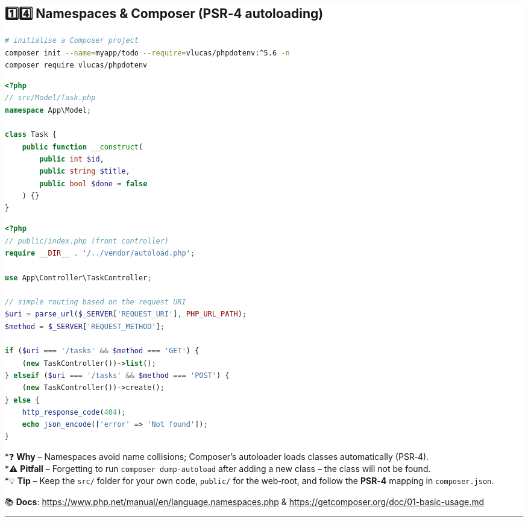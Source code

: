 ## 1️⃣4️⃣ Namespaces & Composer (PSR‑4 autoloading)  

```bash
# initialise a Composer project
composer init --name=myapp/todo --require=vlucas/phpdotenv:^5.6 -n
composer require vlucas/phpdotenv
```

```php
<?php
// src/Model/Task.php
namespace App\Model;

class Task {
    public function __construct(
        public int $id,
        public string $title,
        public bool $done = false
    ) {}
}
```

```php
<?php
// public/index.php (front controller)
require __DIR__ . '/../vendor/autoload.php';

use App\Controller\TaskController;

// simple routing based on the request URI
$uri = parse_url($_SERVER['REQUEST_URI'], PHP_URL_PATH);
$method = $_SERVER['REQUEST_METHOD'];

if ($uri === '/tasks' && $method === 'GET') {
    (new TaskController())->list();
} elseif ($uri === '/tasks' && $method === 'POST') {
    (new TaskController())->create();
} else {
    http_response_code(404);
    echo json_encode(['error' => 'Not found']);
}
```

*❓ **Why** – Namespaces avoid name collisions; Composer’s autoloader loads classes automatically (PSR‑4).  
*⚠️ **Pitfall** – Forgetting to run `composer dump-autoload` after adding a new class – the class will not be found.  
*💡 **Tip** – Keep the `src/` folder for your own code, `public/` for the web‑root, and follow the **PSR‑4** mapping in `composer.json`.  

📚 **Docs**: <https://www.php.net/manual/en/language.namespaces.php> & <https://getcomposer.org/doc/01-basic-usage.md>  

---  
